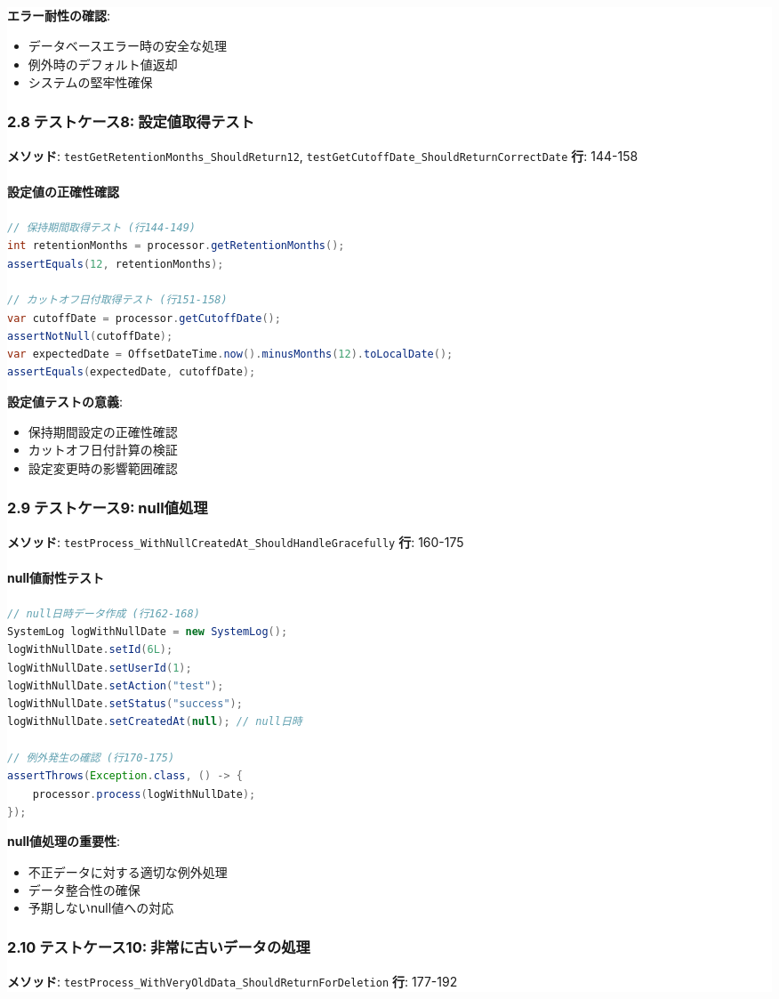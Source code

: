 **エラー耐性の確認**:
- データベースエラー時の安全な処理
- 例外時のデフォルト値返却
- システムの堅牢性確保

### 2.8 テストケース8: 設定値取得テスト
**メソッド**: `testGetRetentionMonths_ShouldReturn12`, `testGetCutoffDate_ShouldReturnCorrectDate`
**行**: 144-158

#### 設定値の正確性確認
```java
// 保持期間取得テスト (行144-149)
int retentionMonths = processor.getRetentionMonths();
assertEquals(12, retentionMonths);

// カットオフ日付取得テスト (行151-158)
var cutoffDate = processor.getCutoffDate();
assertNotNull(cutoffDate);
var expectedDate = OffsetDateTime.now().minusMonths(12).toLocalDate();
assertEquals(expectedDate, cutoffDate);
```

**設定値テストの意義**:
- 保持期間設定の正確性確認
- カットオフ日付計算の検証
- 設定変更時の影響範囲確認

### 2.9 テストケース9: null値処理
**メソッド**: `testProcess_WithNullCreatedAt_ShouldHandleGracefully`
**行**: 160-175

#### null値耐性テスト
```java
// null日時データ作成 (行162-168)
SystemLog logWithNullDate = new SystemLog();
logWithNullDate.setId(6L);
logWithNullDate.setUserId(1);
logWithNullDate.setAction("test");
logWithNullDate.setStatus("success");
logWithNullDate.setCreatedAt(null); // null日時

// 例外発生の確認 (行170-175)
assertThrows(Exception.class, () -> {
    processor.process(logWithNullDate);
});
```

**null値処理の重要性**:
- 不正データに対する適切な例外処理
- データ整合性の確保
- 予期しないnull値への対応

### 2.10 テストケース10: 非常に古いデータの処理
**メソッド**: `testProcess_WithVeryOldData_ShouldReturnForDeletion`
**行**: 177-192
